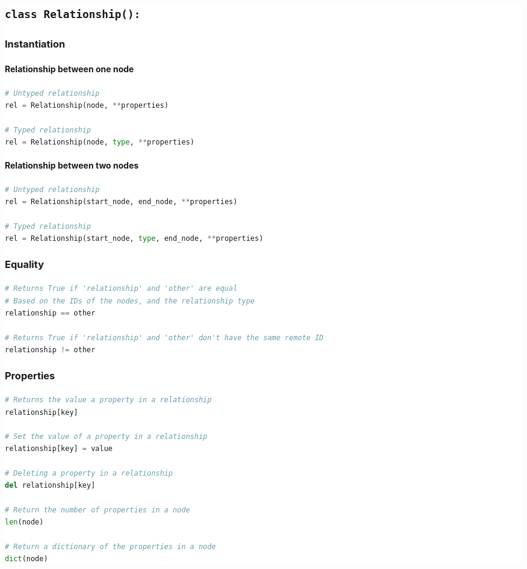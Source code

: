 ## `class Relationship():`

### Instantiation

#### Relationship between one node

```python
# Untyped relationship
rel = Relationship(node, **properties)

# Typed relationship
rel = Relationship(node, type, **properties)
```

#### Relationship between two nodes

```python
# Untyped relationship
rel = Relationship(start_node, end_node, **properties)

# Typed relationship
rel = Relationship(start_node, type, end_node, **properties)
```

### Equality

```python
# Returns True if 'relationship' and 'other' are equal
# Based on the IDs of the nodes, and the relationship type
relationship == other

# Returns True if 'relationship' and 'other' don't have the same remote ID
relationship != other
```

### Properties

```python
# Returns the value a property in a relationship
relationship[key]

# Set the value of a property in a relationship
relationship[key] = value

# Deleting a property in a relationship
del relationship[key]

# Return the number of properties in a node
len(node)

# Return a dictionary of the properties in a node
dict(node)
```
